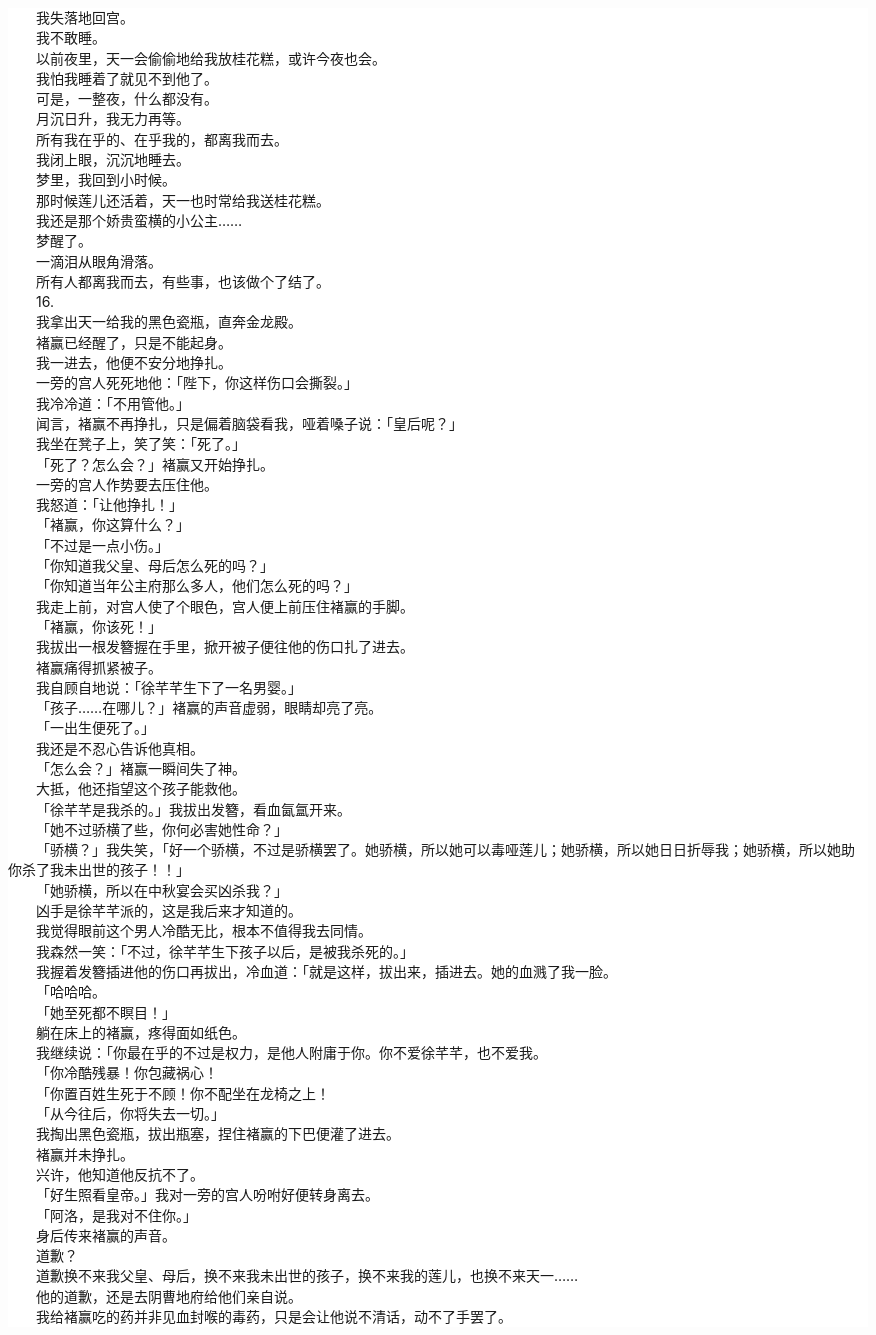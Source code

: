 &emsp;&emsp;我失落地回宫。  
&emsp;&emsp;我不敢睡。  
&emsp;&emsp;以前夜里，天一会偷偷地给我放桂花糕，或许今夜也会。  
&emsp;&emsp;我怕我睡着了就见不到他了。  
&emsp;&emsp;可是，一整夜，什么都没有。  
&emsp;&emsp;月沉日升，我无力再等。  
&emsp;&emsp;所有我在乎的、在乎我的，都离我而去。  
&emsp;&emsp;我闭上眼，沉沉地睡去。  
&emsp;&emsp;梦里，我回到小时候。  
&emsp;&emsp;那时候莲儿还活着，天一也时常给我送桂花糕。  
&emsp;&emsp;我还是那个娇贵蛮横的小公主……  
&emsp;&emsp;梦醒了。  
&emsp;&emsp;一滴泪从眼角滑落。  
&emsp;&emsp;所有人都离我而去，有些事，也该做个了结了。  
&emsp;&emsp;16.  
&emsp;&emsp;我拿出天一给我的黑色瓷瓶，直奔金龙殿。  
&emsp;&emsp;褚赢已经醒了，只是不能起身。  
&emsp;&emsp;我一进去，他便不安分地挣扎。  
&emsp;&emsp;一旁的宫人死死地他：「陛下，你这样伤口会撕裂。」  
&emsp;&emsp;我冷冷道：「不用管他。」  
&emsp;&emsp;闻言，褚赢不再挣扎，只是偏着脑袋看我，哑着嗓子说：「皇后呢？」  
&emsp;&emsp;我坐在凳子上，笑了笑：「死了。」  
&emsp;&emsp;「死了？怎么会？」褚赢又开始挣扎。  
&emsp;&emsp;一旁的宫人作势要去压住他。  
&emsp;&emsp;我怒道：「让他挣扎！」  
&emsp;&emsp;「褚赢，你这算什么？」  
&emsp;&emsp;「不过是一点小伤。」  
&emsp;&emsp;「你知道我父皇、母后怎么死的吗？」  
&emsp;&emsp;「你知道当年公主府那么多人，他们怎么死的吗？」  
&emsp;&emsp;我走上前，对宫人使了个眼色，宫人便上前压住褚赢的手脚。  
&emsp;&emsp;「褚赢，你该死！」  
&emsp;&emsp;我拔出一根发簪握在手里，掀开被子便往他的伤口扎了进去。  
&emsp;&emsp;褚赢痛得抓紧被子。  
&emsp;&emsp;我自顾自地说：「徐芊芊生下了一名男婴。」  
&emsp;&emsp;「孩子……在哪儿？」褚赢的声音虚弱，眼睛却亮了亮。  
&emsp;&emsp;「一出生便死了。」  
&emsp;&emsp;我还是不忍心告诉他真相。  
&emsp;&emsp;「怎么会？」褚赢一瞬间失了神。  
&emsp;&emsp;大抵，他还指望这个孩子能救他。  
&emsp;&emsp;「徐芊芊是我杀的。」我拔出发簪，看血氤氲开来。  
&emsp;&emsp;「她不过骄横了些，你何必害她性命？」  
&emsp;&emsp;「骄横？」我失笑，「好一个骄横，不过是骄横罢了。她骄横，所以她可以毒哑莲儿；她骄横，所以她日日折辱我；她骄横，所以她助你杀了我未出世的孩子！！」  
&emsp;&emsp;「她骄横，所以在中秋宴会买凶杀我？」  
&emsp;&emsp;凶手是徐芊芊派的，这是我后来才知道的。  
&emsp;&emsp;我觉得眼前这个男人冷酷无比，根本不值得我去同情。  
&emsp;&emsp;我森然一笑：「不过，徐芊芊生下孩子以后，是被我杀死的。」  
&emsp;&emsp;我握着发簪插进他的伤口再拔出，冷血道：「就是这样，拔出来，插进去。她的血溅了我一脸。  
&emsp;&emsp;「哈哈哈。  
&emsp;&emsp;「她至死都不瞑目！」  
&emsp;&emsp;躺在床上的褚赢，疼得面如纸色。  
&emsp;&emsp;我继续说：「你最在乎的不过是权力，是他人附庸于你。你不爱徐芊芊，也不爱我。  
&emsp;&emsp;「你冷酷残暴！你包藏祸心！  
&emsp;&emsp;「你置百姓生死于不顾！你不配坐在龙椅之上！  
&emsp;&emsp;「从今往后，你将失去一切。」  
&emsp;&emsp;我掏出黑色瓷瓶，拔出瓶塞，捏住褚赢的下巴便灌了进去。  
&emsp;&emsp;褚赢并未挣扎。  
&emsp;&emsp;兴许，他知道他反抗不了。  
&emsp;&emsp;「好生照看皇帝。」我对一旁的宫人吩咐好便转身离去。  
&emsp;&emsp;「阿洛，是我对不住你。」  
&emsp;&emsp;身后传来褚赢的声音。  
&emsp;&emsp;道歉？  
&emsp;&emsp;道歉换不来我父皇、母后，换不来我未出世的孩子，换不来我的莲儿，也换不来天一……  
&emsp;&emsp;他的道歉，还是去阴曹地府给他们亲自说。  
&emsp;&emsp;我给褚赢吃的药并非见血封喉的毒药，只是会让他说不清话，动不了手罢了。  
